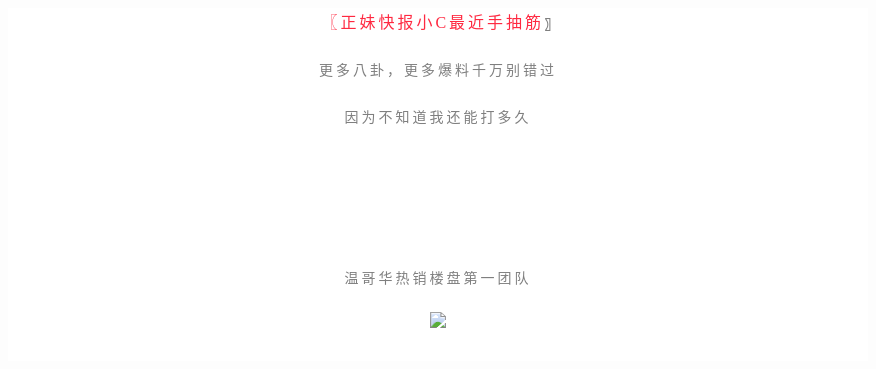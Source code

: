 <p style="max-width: 100%;min-height: 1em;white-space: normal;background-color: rgb(255, 255, 255);font-size: 18px;line-height: 28.8px;text-align: center;font-family: 微软雅黑;letter-spacing: 3px;box-sizing: border-box !important;overflow-wrap: break-word !important;"><span style="max-width: 100%;color: rgb(255, 41, 65);line-height: 25.6px;font-size: 16px;box-sizing: border-box !important;overflow-wrap: break-word !important;">〖正妹快报小C最近手抽筋</span><span style="max-width: 100%;color: rgb(127, 127, 127);line-height: 25.6px;font-size: 14px;box-sizing: border-box !important;overflow-wrap: break-word !important;">〗</span></p><p style="max-width: 100%;min-height: 1em;white-space: normal;color: rgb(160, 160, 160);text-align: center;background-color: rgb(255, 255, 255);font-size: 18px;line-height: 28.8px;font-family: 微软雅黑;letter-spacing: 3px;box-sizing: border-box !important;overflow-wrap: break-word !important;"><span style="max-width: 100%;color: rgb(127, 127, 127);font-size: 14px;box-sizing: border-box !important;overflow-wrap: break-word !important;">更多八卦，更多爆料千万别错过</span></p><p style="max-width: 100%;min-height: 1em;white-space: normal;text-align: center;background-color: rgb(255, 255, 255);line-height: 28.8px;font-family: 微软雅黑;letter-spacing: 3px;box-sizing: border-box !important;overflow-wrap: break-word !important;"><span style="max-width: 100%;color: rgb(127, 127, 127);font-size: 14px;box-sizing: border-box !important;overflow-wrap: break-word !important;">因为不知道我还能打多久</span></p><p style="max-width: 100%;min-height: 1em;white-space: normal;text-align: center;color: rgb(62, 62, 62);background-color: rgb(255, 255, 255);font-size: 18px;line-height: 28.8px;font-family: 微软雅黑;letter-spacing: 3px;box-sizing: border-box !important;overflow-wrap: break-word !important;"><br style="max-width: 100%;box-sizing: border-box !important;overflow-wrap: break-word !important;"></p><hr style="max-width: 100%;font-family: -apple-system-font, BlinkMacSystemFont, &quot;Helvetica Neue&quot;, &quot;PingFang SC&quot;, &quot;Hiragino Sans GB&quot;, &quot;Microsoft YaHei UI&quot;, &quot;Microsoft YaHei&quot;, Arial, sans-serif;letter-spacing: 0.544px;white-space: normal;font-size: 14px;text-align: center;background-color: rgb(255, 255, 255);box-sizing: border-box !important;overflow-wrap: break-word !important;"><p style="max-width: 100%;min-height: 1em;white-space: normal;text-align: center;color: rgb(62, 62, 62);background-color: rgb(255, 255, 255);font-size: 18px;line-height: 28.8px;font-family: 微软雅黑;letter-spacing: 3px;box-sizing: border-box !important;overflow-wrap: break-word !important;"><br style="max-width: 100%;box-sizing: border-box !important;overflow-wrap: break-word !important;"></p><p style="max-width: 100%;min-height: 1em;white-space: normal;color: rgb(62, 62, 62);background-color: rgb(255, 255, 255);font-size: 18px;line-height: 28.8px;text-align: center;font-family: 微软雅黑;letter-spacing: 3px;box-sizing: border-box !important;overflow-wrap: break-word !important;"><span style="max-width: 100%;color: rgb(127, 127, 127);font-size: 14px;box-sizing: border-box !important;overflow-wrap: break-word !important;">温哥华热销楼盘第一团队</span></p><p style="max-width: 100%;min-height: 1em;font-family: -apple-system-font, BlinkMacSystemFont, &quot;Helvetica Neue&quot;, &quot;PingFang SC&quot;, &quot;Hiragino Sans GB&quot;, &quot;Microsoft YaHei UI&quot;, &quot;Microsoft YaHei&quot;, Arial, sans-serif;letter-spacing: 0.544px;white-space: normal;background-color: rgb(255, 255, 255);text-align: center;box-sizing: border-box !important;overflow-wrap: break-word !important;"><a href="https://mp.weixin.qq.com/s?__biz=MzI0NDk2MTY1MA==&amp;mid=2247484653&amp;idx=1&amp;sn=d27a65c54aa98df68668e1b3ccaed7ae&amp;chksm=e9549cf0de2315e6b4fe322c222c1aee2f0c7d85f1eacb2c39de008c554ab09f2cfe60fbc367&amp;token=345296732&amp;lang=zh_CN&amp;scene=21#wechat_redirect" target="_blank" data-linktype="1" style="-webkit-tap-highlight-color: rgba(0, 0, 0, 0);cursor: pointer;max-width: 100%;letter-spacing: 0.544px;box-sizing: border-box !important;overflow-wrap: break-word !important;"><span class="js_jump_icon h5_image_link" data-positionback="static" style="max-width: 100%;line-height: 0;top: auto;left: auto;right: auto;bottom: auto;box-sizing: border-box !important;overflow-wrap: break-word !important;"><img class="rich_pages __bg_gif" data-copyright="0" data-ratio="0.5" data-type="gif" data-w="640" data-src="https://mmbiz.qpic.cn/mmbiz_gif/BOWGbWQfWUNQ8hXnmIKaUoUk2Hziat6l2I9ibJ7G6xI21ZprNmiaWx5iamXITgPyLuY0Rnicpcoiaymm5f9Db1Xdr3Qw/640?wx_fmt=gif" style="border-width: 0px;border-style: initial;border-color: initial;top: auto;left: auto;right: auto;bottom: auto;box-sizing: border-box !important;overflow-wrap: break-word !important;visibility: visible !important;width: 640px !important;" src="./images/image_1.jpg"></span></a></p><p style="max-width: 100%;min-height: 1em;font-family: -apple-system-font, BlinkMacSystemFont, &quot;Helvetica Neue&quot;, &quot;PingFang SC&quot;, &quot;Hiragino Sans GB&quot;, &quot;Microsoft YaHei UI&quot;, &quot;Microsoft YaHei&quot;, Arial, sans-serif;letter-spacing: 0.544px;white-space: normal;background-color: rgb(255, 255, 255);text-align: center;box-sizing: border-box !important;overflow-wrap: break-word !important;">